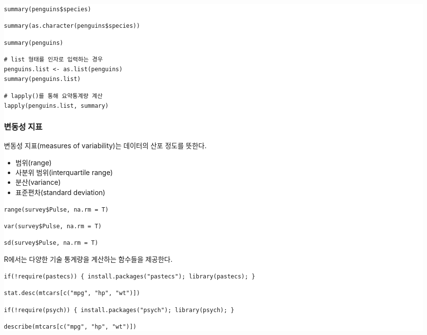 ```{r}
summary(penguins$species)
```

```{r}
summary(as.character(penguins$species))
```

```{r}
summary(penguins)
```

```{r}
# list 형태를 인자로 입력하는 경우
penguins.list <- as.list(penguins)
summary(penguins.list)
```

```{r}
# lapply()를 통해 요약통계량 계산
lapply(penguins.list, summary)
```

### 변동성 지표

변동성 지표(measures of variability)는 데이터의 산포 정도를 뜻한다.

-   범위(range)
-   사분위 범위(interquartile range)
-   분산(variance)
-   표준편차(standard deviation)

```{r}
range(survey$Pulse, na.rm = T)
```

```{r}
var(survey$Pulse, na.rm = T)
```

```{r}
sd(survey$Pulse, na.rm = T)
```

R에서는 다양한 기술 통계량을 계산하는 함수들을 제공한다.

```{r message=TRUE, warning=TRUE}
if(!require(pastecs)) { install.packages("pastecs"); library(pastecs); }
```

```{r}
stat.desc(mtcars[c("mpg", "hp", "wt")])
```

```{r message=TRUE, warning=TRUE}
if(!require(psych)) { install.packages("psych"); library(psych); }
```

```{r}
describe(mtcars[c("mpg", "hp", "wt")])
```
